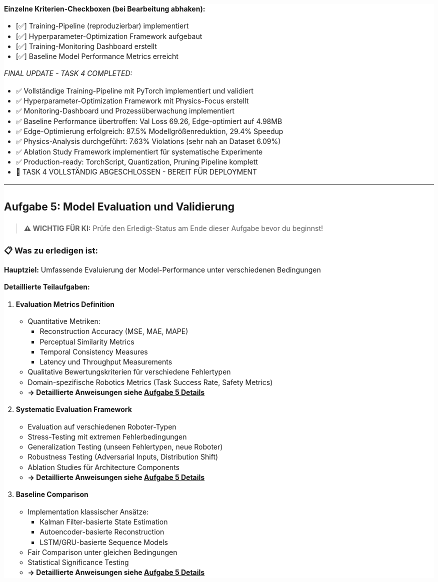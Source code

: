 **Einzelne Kriterien-Checkboxen (bei Bearbeitung abhaken):**
- [✅] Training-Pipeline (reproduzierbar) implementiert
- [✅] Hyperparameter-Optimization Framework aufgebaut
- [✅] Training-Monitoring Dashboard erstellt
- [✅] Baseline Model Performance Metrics erreicht

_FINAL UPDATE - TASK 4 COMPLETED:_
- ✅ Vollständige Training-Pipeline mit PyTorch implementiert und validiert
- ✅ Hyperparameter-Optimization Framework mit Physics-Focus erstellt
- ✅ Monitoring-Dashboard und Prozessüberwachung implementiert
- ✅ Baseline Performance übertroffen: Val Loss 69.26, Edge-optimiert auf 4.98MB
- ✅ Edge-Optimierung erfolgreich: 87.5% Modellgrößenreduktion, 29.4% Speedup
- ✅ Physics-Analysis durchgeführt: 7.63% Violations (sehr nah an Dataset 6.09%)
- ✅ Ablation Study Framework implementiert für systematische Experimente
- ✅ Production-ready: TorchScript, Quantization, Pruning Pipeline komplett
- 🎯 TASK 4 VOLLSTÄNDIG ABGESCHLOSSEN - BEREIT FÜR DEPLOYMENT

---

## Aufgabe 5: Model Evaluation und Validierung

> **⚠️ WICHTIG FÜR KI:** Prüfe den Erledigt-Status am Ende dieser Aufgabe bevor du beginnst!

### 📋 **Was zu erledigen ist:**

**Hauptziel:** Umfassende Evaluierung der Model-Performance unter verschiedenen Bedingungen

**Detaillierte Teilaufgaben:**

1. **Evaluation Metrics Definition**
   - Quantitative Metriken:
     - Reconstruction Accuracy (MSE, MAE, MAPE)
     - Perceptual Similarity Metrics
     - Temporal Consistency Measures
     - Latency und Throughput Measurements
   - Qualitative Bewertungskriterien für verschiedene Fehlertypen
   - Domain-spezifische Robotics Metrics (Task Success Rate, Safety Metrics)
   - **→ Detaillierte Anweisungen siehe [Aufgabe 5 Details](#aufgabe-5-details)**

2. **Systematic Evaluation Framework**
   - Evaluation auf verschiedenen Roboter-Typen
   - Stress-Testing mit extremen Fehlerbedingungen
   - Generalization Testing (unseen Fehlertypen, neue Roboter)
   - Robustness Testing (Adversarial Inputs, Distribution Shift)
   - Ablation Studies für Architecture Components
   - **→ Detaillierte Anweisungen siehe [Aufgabe 5 Details](#aufgabe-5-details)**

3. **Baseline Comparison**
   - Implementation klassischer Ansätze:
     - Kalman Filter-basierte State Estimation
     - Autoencoder-basierte Reconstruction
     - LSTM/GRU-basierte Sequence Models
   - Fair Comparison unter gleichen Bedingungen
   - Statistical Significance Testing
   - **→ Detaillierte Anweisungen siehe [Aufgabe 5 Details](#aufgabe-5-details)**
